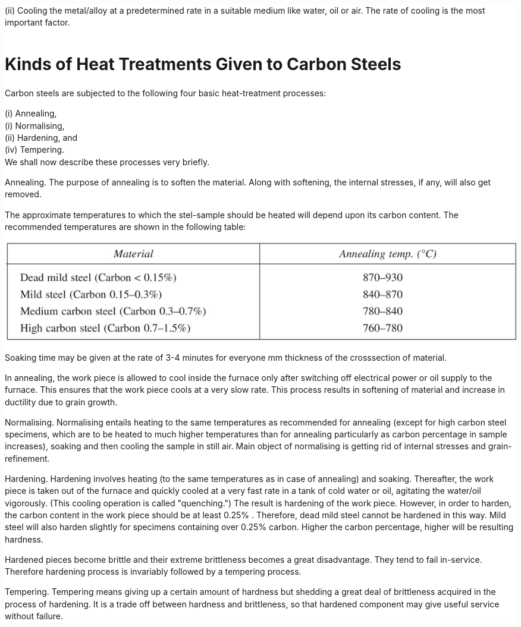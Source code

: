 (ii) Cooling the metal/alloy at a predetermined rate in a suitable medium like water, oil or air. The rate of cooling is the most important factor.  

# Kinds of Heat Treatments Given to Carbon Steels  

Carbon steels are subjected to the following four basic heat-treatment processes:  

(i) Annealing,   
(i) Normalising,   
(ii) Hardening, and   
(iv) Tempering.   
We shall now describe these processes very briefly.  

Annealing. The purpose of annealing is to soften the material. Along with softening, the internal stresses, if any, will also get removed.  

The approximate temperatures to which the stel-sample should be heated will depend upon its carbon content. The recommended temperatures are shown in the following table:  

![](images/bf7323f0ad7886a60cd8b197b9ff34ab566239ec183aab27285e3270be3ebaf5.jpg)   

  

Soaking time may be given at the rate of 3-4 minutes for everyone mm thickness of the crosssection of material.  

In annealing, the work piece is allowed to cool inside the furnace only after switching off electrical power or oil supply to the furnace. This ensures that the work piece cools at a very slow rate. This process results in softening of material and increase in ductility due to grain growth.  

Normalising. Normalising entails heating to the same temperatures as recommended for annealing (except for high carbon steel specimens, which are to be heated to much higher temperatures than for annealing particularly as carbon percentage in sample increases), soaking and then cooling the sample in still air. Main object of normalising is getting rid of internal stresses and grain-refinement.  

Hardening. Hardening involves heating (to the same temperatures as in case of annealing) and soaking. Thereafter, the work piece is taken out of the furnace and quickly cooled at a very fast rate in a tank of cold water or oil, agitating the water/oil vigorously. (This cooling operation is called "quenching.") The result is hardening of the work piece. However, in order to harden, the carbon content in the work piece should be at least $0.25\%$ . Therefore, dead mild steel cannot be hardened in this way. Mild steel will also harden slightly for specimens containing over $0.25\%$ carbon. Higher the carbon percentage, higher will be resulting hardness.  

Hardened pieces become brittle and their extreme brittleness becomes a great disadvantage. They tend to fail in-service. Therefore hardening process is invariably followed by a tempering process.  

Tempering. Tempering means giving up a certain amount of hardness but shedding a great deal of brittleness acquired in the process of hardening. It is a trade off between hardness and brittleness, so that hardened component may give useful service without failure.  
